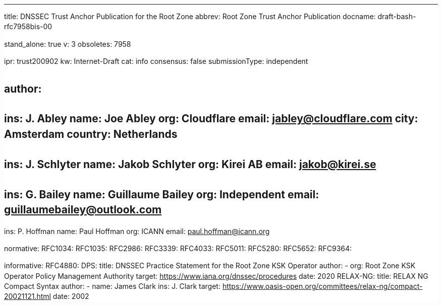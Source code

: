 ---
title: DNSSEC Trust Anchor Publication for the Root Zone
abbrev: Root Zone Trust Anchor Publication
docname: draft-bash-rfc7958bis-00

stand_alone: true
v: 3
obsoletes: 7958

ipr: trust200902
kw: Internet-Draft
cat: info
consensus: false
submissionType: independent

author:
-
   ins: J. Abley
   name: Joe Abley
   org: Cloudflare
   email: jabley@cloudflare.com
   city: Amsterdam
   country: Netherlands
-
   ins: J. Schlyter
   name: Jakob Schlyter
   org: Kirei AB
   email: jakob@kirei.se
-
   ins: G. Bailey
   name: Guillaume Bailey
   org: Independent
   email: guillaumebailey@outlook.com
-
   ins: P. Hoffman
   name: Paul Hoffman
   org: ICANN
   email: paul.hoffman@icann.org

normative:
  RFC1034:
  RFC1035:
  RFC2986:
  RFC3339:
  RFC4033:
  RFC5011:
  RFC5280:
  RFC5652:
  RFC9364:

informative:
  RFC4880:
  DPS:
    title: DNSSEC Practice Statement for the Root Zone KSK Operator
    author:
    - org: Root Zone KSK Operator Policy Management Authority
    target: https://www.iana.org/dnssec/procedures
    date: 2020
  RELAX-NG:
    title: RELAX NG Compact Syntax
    author:
    -
      name: James Clark
      ins: J. Clark
    target: https://www.oasis-open.org/committees/relax-ng/compact-20021121.html
    date: 2002